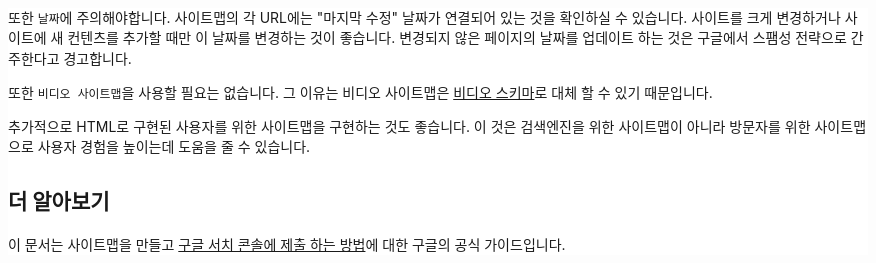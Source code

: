 또한 `날짜`에 주의해야합니다. 사이트맵의 각 URL에는 "마지막 수정" 날짜가 연결되어 있는 것을 확인하실 수 있습니다. 사이트를 크게 변경하거나 사이트에 새 컨텐츠를 추가할 때만 이 날짜를 변경하는 것이 좋습니다. 변경되지 않은 페이지의 날짜를 업데이트 하는 것은 구글에서 스팸성 전략으로 간주한다고 경고합니다.

또한 `비디오 사이트맵`을 사용할 필요는 없습니다. 그 이유는 비디오 사이트맵은 [비디오 스키마](https://developers.google.com/search/docs/advanced/structured-data/video)로 대체 할 수 있기 때문입니다.

추가적으로 HTML로 구현된 사용자를 위한 사이트맵을 구현하는 것도 좋습니다. 이 것은 검색엔진을 위한 사이트맵이 아니라 방문자를 위한 사이트맵으로 <nuxt-link to="/blog/how-to-improve-seo-with-user-experience">사용자 경험</nuxt-link>을 높이는데 도움을 줄 수 있습니다.

## 더 알아보기

이 문서는 사이트맵을 만들고 [구글 서치 콘솔에 제출 하는 방법](https://developers.google.com/search/docs/advanced/sitemaps/build-sitemap)에 대한 구글의 공식 가이드입니다.
